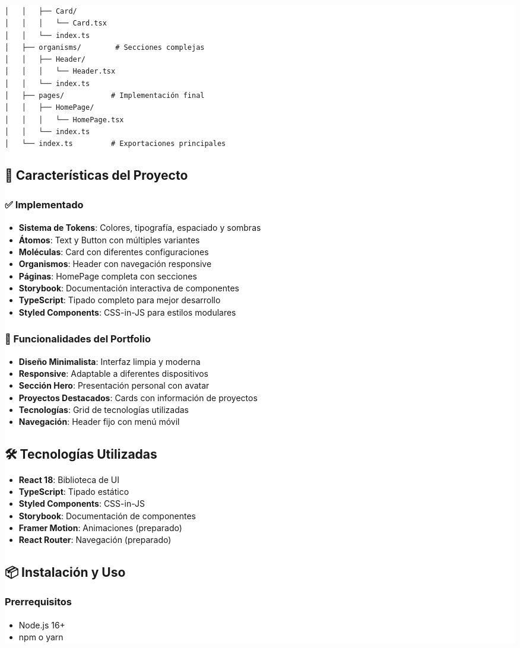 ```
│   │   ├── Card/
│   │   │   └── Card.tsx
│   │   └── index.ts
│   ├── organisms/        # Secciones complejas
│   │   ├── Header/
│   │   │   └── Header.tsx
│   │   └── index.ts
│   ├── pages/           # Implementación final
│   │   ├── HomePage/
│   │   │   └── HomePage.tsx
│   │   └── index.ts
│   └── index.ts         # Exportaciones principales
```

## 🚀 Características del Proyecto

### ✅ Implementado

- **Sistema de Tokens**: Colores, tipografía, espaciado y sombras
- **Átomos**: Text y Button con múltiples variantes
- **Moléculas**: Card con diferentes configuraciones
- **Organismos**: Header con navegación responsive
- **Páginas**: HomePage completa con secciones
- **Storybook**: Documentación interactiva de componentes
- **TypeScript**: Tipado completo para mejor desarrollo
- **Styled Components**: CSS-in-JS para estilos modulares

### 🎯 Funcionalidades del Portfolio

- **Diseño Minimalista**: Interfaz limpia y moderna
- **Responsive**: Adaptable a diferentes dispositivos
- **Sección Hero**: Presentación personal con avatar
- **Proyectos Destacados**: Cards con información de proyectos
- **Tecnologías**: Grid de tecnologías utilizadas
- **Navegación**: Header fijo con menú móvil

## 🛠️ Tecnologías Utilizadas

- **React 18**: Biblioteca de UI
- **TypeScript**: Tipado estático
- **Styled Components**: CSS-in-JS
- **Storybook**: Documentación de componentes
- **Framer Motion**: Animaciones (preparado)
- **React Router**: Navegación (preparado)

## 📦 Instalación y Uso

### Prerrequisitos

- Node.js 16+ 
- npm o yarn
